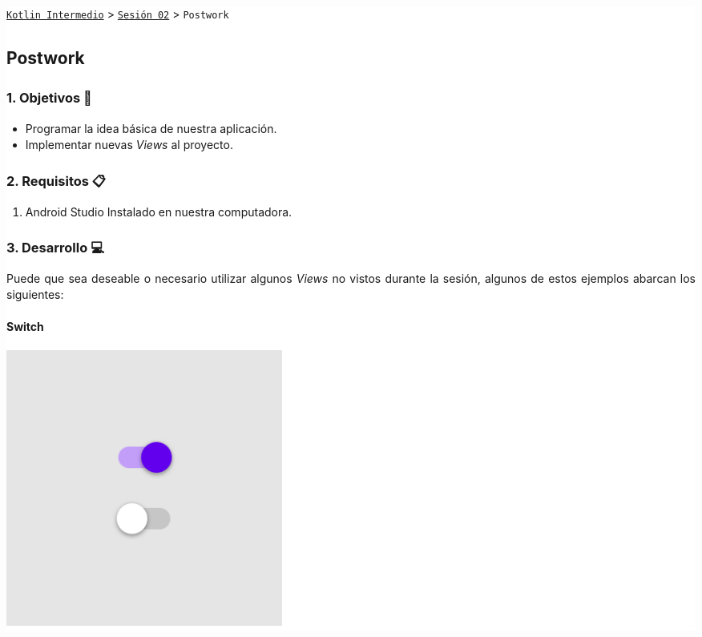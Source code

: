 [`Kotlin Intermedio`](../../Readme.md) > [`Sesión 02`](../Readme.md) > `Postwork`

## Postwork

<div style="text-align: justify;">

### 1. Objetivos :dart:

- Programar la idea básica de nuestra aplicación.
- Implementar nuevas _Views_ al proyecto.

### 2. Requisitos :clipboard:

1. Android Studio Instalado en nuestra computadora.


### 3. Desarrollo :computer:



Puede que sea deseable o necesario utilizar algunos _Views_ no vistos durante la sesión, algunos de estos ejemplos abarcan los siguientes:


#### Switch

<img src="images/switch.png" width="40%">
